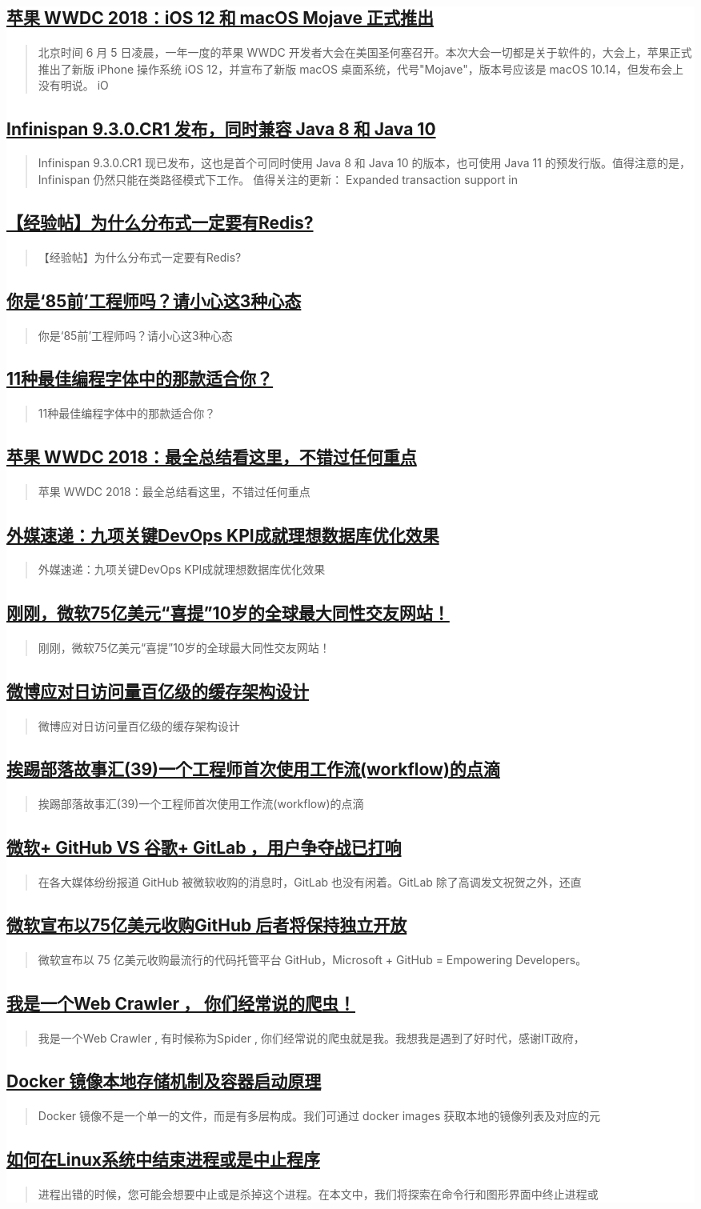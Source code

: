  ## [苹果 WWDC 2018：iOS 12 和 macOS Mojave 正式推出](https://www.oschina.net/news/96755/ios12-and-macos-mojave-released)
 > 北京时间 6 月 5 日凌晨，一年一度的苹果 WWDC 开发者大会在美国圣何塞召开。本次大会一切都是关于软件的，大会上，苹果正式推出了新版 iPhone 操作系统 iOS 12，并宣布了新版 macOS 桌面系统，代号&quot;Mojave&quot;，版本号应该是 macOS 10.14，但发布会上没有明说。 iO
 ## [Infinispan 9.3.0.CR1 发布，同时兼容 Java 8 和 Java 10](https://www.oschina.net/news/96754/infinispan-9-3-0-cr1-released)
 > Infinispan 9.3.0.CR1 现已发布，这也是首个可同时使用 Java 8 和 Java 10 的版本，也可使用 Java 11 的预发行版。值得注意的是，Infinispan 仍然只能在类路径模式下工作。 值得关注的更新： Expanded transaction support in
 ## [【经验帖】为什么分布式一定要有Redis?](http://os.51cto.com/art/201806/575389.htm)
 > 【经验帖】为什么分布式一定要有Redis?
 ## [你是‘85前’工程师吗？请小心这3种心态](http://news.51cto.com/art/201806/575346.htm)
 > 你是‘85前’工程师吗？请小心这3种心态
 ## [11种最佳编程字体中的那款适合你？](http://developer.51cto.com/art/201806/575289.htm)
 > 11种最佳编程字体中的那款适合你？
 ## [苹果 WWDC 2018：最全总结看这里，不错过任何重点](http://news.51cto.com/art/201806/575388.htm)
 > 苹果 WWDC 2018：最全总结看这里，不错过任何重点
 ## [外媒速递：九项关键DevOps KPI成就理想数据库优化效果](http://zhuanlan.51cto.com/art/201806/575380.htm)
 > 外媒速递：九项关键DevOps KPI成就理想数据库优化效果
 ## [刚刚，微软75亿美元“喜提”10岁的全球最大同性交友网站！](http://news.51cto.com/art/201806/575394.htm)
 > 刚刚，微软75亿美元“喜提”10岁的全球最大同性交友网站！
 ## [微博应对日访问量百亿级的缓存架构设计](http://developer.51cto.com/art/201806/575391.htm)
 > 微博应对日访问量百亿级的缓存架构设计
 ## [挨踢部落故事汇(39)一个工程师首次使用工作流(workflow)的点滴](http://news.51cto.com/art/201806/575368.htm)
 > 挨踢部落故事汇(39)一个工程师首次使用工作流(workflow)的点滴
 ## [微软+ GitHub VS 谷歌+ GitLab ，用户争夺战已打响](http://news.51cto.com/art/201806/575392.htm)
 > 在各大媒体纷纷报道 GitHub 被微软收购的消息时，GitLab 也没有闲着。GitLab 除了高调发文祝贺之外，还直
 ## [微软宣布以75亿美元收购GitHub 后者将保持独立开放](http://news.51cto.com/art/201806/575390.htm)
 > 微软宣布以 75 亿美元收购最流行的代码托管平台 GitHub，Microsoft + GitHub = Empowering Developers。
 ## [我是一个Web Crawler ， 你们经常说的爬虫！](http://developer.51cto.com/art/201806/575387.htm)
 > 我是一个Web Crawler , 有时候称为Spider , 你们经常说的爬虫就是我。我想我是遇到了好时代，感谢IT政府，
 ## [Docker 镜像本地存储机制及容器启动原理](http://stor.51cto.com/art/201806/575386.htm)
 > Docker 镜像不是一个单一的文件，而是有多层构成。我们可通过 docker images 获取本地的镜像列表及对应的元
 ## [如何在Linux系统中结束进程或是中止程序](http://os.51cto.com/art/201806/575385.htm)
 > 进程出错的时候，您可能会想要中止或是杀掉这个进程。在本文中，我们将探索在命令行和图形界面中终止进程或